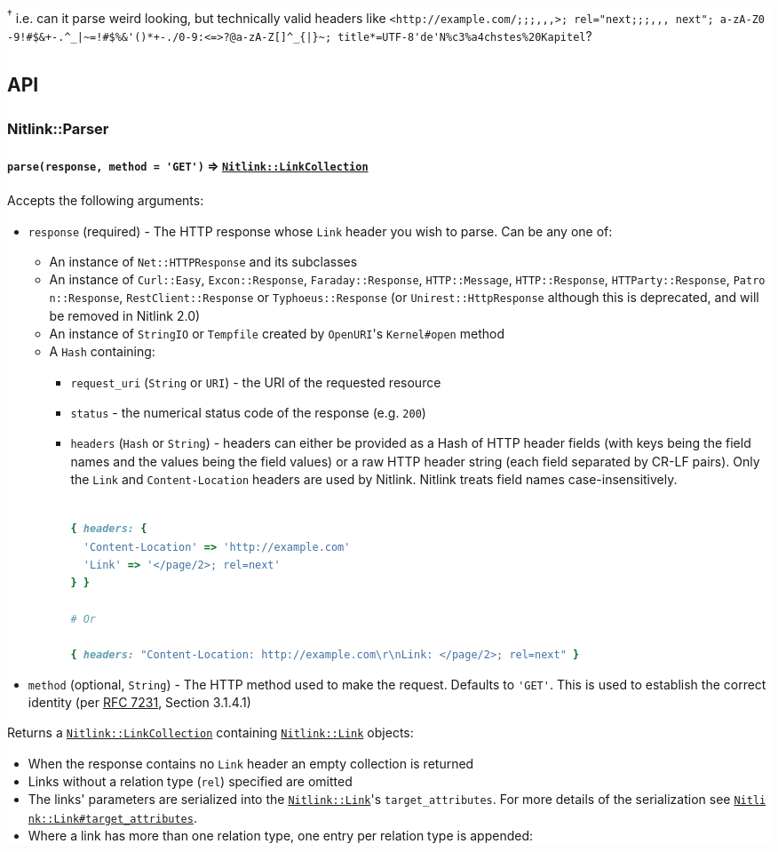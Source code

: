 <sup>†</sup> i.e. can it parse weird looking, but technically valid headers like `<http://example.com/;;;,,,>; rel="next;;;,,, next"; a-zA-Z0-9!#$&+-.^_|~=!#$%&'()*+-./0-9:<=>?@a-zA-Z[]^_{|}~; title*=UTF-8'de'N%c3%a4chstes%20Kapitel`?

## API

### Nitlink::Parser

#### `parse(response, method = 'GET')` => [`Nitlink::LinkCollection`](#nitlinklinkcollection)

Accepts the following arguments:

* `response` (required) - The HTTP response whose `Link` header you wish to parse. Can be any one of:
  * An instance of `Net::HTTPResponse` and its subclasses
  * An instance of `Curl::Easy`, `Excon::Response`, `Faraday::Response`, `HTTP::Message`, `HTTP::Response`, `HTTParty::Response`, `Patron::Response`, `RestClient::Response` or `Typhoeus::Response` (or `Unirest::HttpResponse` although this is deprecated, and will be removed in Nitlink 2.0)
  * An instance of `StringIO` or `Tempfile` created by `OpenURI`'s `Kernel#open` method
  * A `Hash` containing:
    * `request_uri` (`String` or `URI`) - the URI of the requested resource
    * `status` - the numerical status code of the response (e.g. `200`)
    * `headers` (`Hash` or `String`) - headers can either be provided as a Hash of HTTP header fields (with keys being the field names and the values being the field values) or a raw HTTP header string (each field separated by CR-LF pairs). Only the `Link` and `Content-Location` headers are used by Nitlink. Nitlink treats field names case-insensitively.
    <br><br>

      ```ruby
      { headers: {
        'Content-Location' => 'http://example.com'
        'Link' => '</page/2>; rel=next'
      } }

      # Or

      { headers: "Content-Location: http://example.com\r\nLink: </page/2>; rel=next" }
      ```


* `method` (optional, `String`) - The HTTP method used to make the request. Defaults to `'GET'`. This is used to establish the correct identity (per [RFC 7231](https://www.rfc-editor.org/info/rfc7231), Section 3.1.4.1)

Returns a [`Nitlink::LinkCollection`](#nitlinklinkcollection) containing [`Nitlink::Link`](#nitlinklink) objects:

* When the response contains no `Link` header an empty collection is returned
* Links without a relation type (`rel`) specified are omitted
* The links' parameters are serialized into the [`Nitlink::Link`](#nitlinklink)'s `target_attributes`. For more details of the serialization see [`Nitlink::Link#target_attributes`](#target_attributes--hash).
* Where a link has more than one relation type, one entry per relation type is appended:

